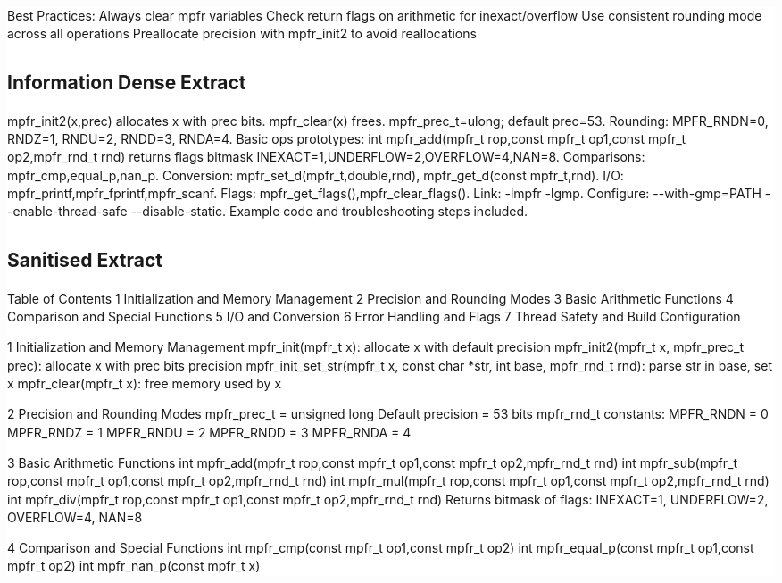 Best Practices:
 Always clear mpfr variables
 Check return flags on arithmetic for inexact/overflow
 Use consistent rounding mode across all operations
 Preallocate precision with mpfr_init2 to avoid reallocations

## Information Dense Extract
mpfr_init2(x,prec) allocates x with prec bits. mpfr_clear(x) frees. mpfr_prec_t=ulong; default prec=53. Rounding: MPFR_RNDN=0, RNDZ=1, RNDU=2, RNDD=3, RNDA=4. Basic ops prototypes: int mpfr_add(mpfr_t rop,const mpfr_t op1,const mpfr_t op2,mpfr_rnd_t rnd) returns flags bitmask INEXACT=1,UNDERFLOW=2,OVERFLOW=4,NAN=8. Comparisons: mpfr_cmp,equal_p,nan_p. Conversion: mpfr_set_d(mpfr_t,double,rnd), mpfr_get_d(const mpfr_t,rnd). I/O: mpfr_printf,mpfr_fprintf,mpfr_scanf. Flags: mpfr_get_flags(),mpfr_clear_flags(). Link: -lmpfr -lgmp. Configure: --with-gmp=PATH --enable-thread-safe --disable-static. Example code and troubleshooting steps included.

## Sanitised Extract
Table of Contents
 1 Initialization and Memory Management
 2 Precision and Rounding Modes
 3 Basic Arithmetic Functions
 4 Comparison and Special Functions
 5 I/O and Conversion
 6 Error Handling and Flags
 7 Thread Safety and Build Configuration

1 Initialization and Memory Management
 mpfr_init(mpfr_t x): allocate x with default precision
 mpfr_init2(mpfr_t x, mpfr_prec_t prec): allocate x with prec bits precision
 mpfr_init_set_str(mpfr_t x, const char *str, int base, mpfr_rnd_t rnd): parse str in base, set x
 mpfr_clear(mpfr_t x): free memory used by x

2 Precision and Rounding Modes
 mpfr_prec_t = unsigned long
 Default precision = 53 bits
 mpfr_rnd_t constants:
   MPFR_RNDN = 0
   MPFR_RNDZ = 1
   MPFR_RNDU = 2
   MPFR_RNDD = 3
   MPFR_RNDA = 4

3 Basic Arithmetic Functions
 int mpfr_add(mpfr_t rop,const mpfr_t op1,const mpfr_t op2,mpfr_rnd_t rnd)
 int mpfr_sub(mpfr_t rop,const mpfr_t op1,const mpfr_t op2,mpfr_rnd_t rnd)
 int mpfr_mul(mpfr_t rop,const mpfr_t op1,const mpfr_t op2,mpfr_rnd_t rnd)
 int mpfr_div(mpfr_t rop,const mpfr_t op1,const mpfr_t op2,mpfr_rnd_t rnd)
 Returns bitmask of flags: INEXACT=1, UNDERFLOW=2, OVERFLOW=4, NAN=8

4 Comparison and Special Functions
 int mpfr_cmp(const mpfr_t op1,const mpfr_t op2)
 int mpfr_equal_p(const mpfr_t op1,const mpfr_t op2)
 int mpfr_nan_p(const mpfr_t x)
